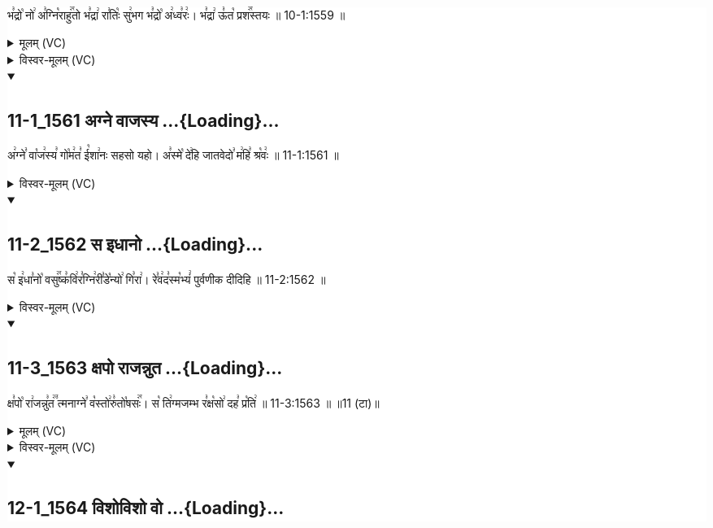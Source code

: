 भ꣣द्रो꣡ नो꣢ अ꣣ग्नि꣡राहु꣢꣯तो भ꣣द्रा꣢ रा꣣तिः꣡ सु꣢भग भ꣣द्रो꣡ अ꣢ध्व꣣रः꣢। भ꣣द्रा꣢ ऊ꣣त꣡ प्रश꣢꣯स्तयः ॥ 10-1:1559 ॥

<details><summary>मूलम् (VC)</summary></details>
<details><summary>विस्वर-मूलम् (VC)</summary></details>
</details>
</div>
<div class="js_include" includetitle="true" newlevelforh1="2" unfilled url="/vedAH_sAma/kauthumam/saMhitA/mUlam/4_uttarArchikaH/7/2/10-2_1560_bhadram_manaH.md"></div>
<div class="js_include" includetitle="true" newlevelforh1="2" unfilled url="/vedAH_sAma/kauthumam/saMhitA/mUlam/4_uttarArchikaH/7/2/11-1_1561_agne_vAjasya.md">
<details open><summary><h2>11-1_1561 अग्ने वाजस्य ...{Loading}...</h2></summary>

अ꣢ग्ने꣣ वा꣡ज꣢स्य꣣ गो꣡म꣢त꣣ ई꣡शा꣢नः सहसो यहो। अ꣣स्मे꣡ दे꣢हि जातवेदो꣣ म꣢हि꣣ श्र꣡वः꣢ ॥ 11-1:1561 ॥

<details><summary>विस्वर-मूलम् (VC)</summary>

अग्ने वाजस्य गोमत ईशानः सहसो यहो । अस्मे देहि जातवेदो महि श्रवः ॥१५६१॥
</details>
</details>
</div>
<div class="js_include" includetitle="true" newlevelforh1="2" unfilled url="/vedAH_sAma/kauthumam/saMhitA/mUlam/4_uttarArchikaH/7/2/11-2_1562_sa_idhAno.md">
<details open><summary><h2>11-2_1562 स इधानो ...{Loading}...</h2></summary>

स꣡ इ꣢धा꣣नो꣡ वसु꣢꣯ष्क꣣वि꣢र꣣ग्नि꣢री꣣डे꣡न्यो꣢ गि꣣रा꣢। रे꣣व꣢द꣣स्म꣡भ्यं꣢ पुर्वणीक दीदिहि ॥ 11-2:1562 ॥

<details><summary>विस्वर-मूलम् (VC)</summary>

स इधानो वसुष्कविरग्निरीडेन्यो गिरा । रेवदस्मभ्यं पुर्वणीक दीदिहि ॥१५६२॥
</details>
</details>
</div>
<div class="js_include" includetitle="true" newlevelforh1="2" unfilled url="/vedAH_sAma/kauthumam/saMhitA/mUlam/4_uttarArchikaH/7/2/11-3_1563_xapo_rAjannuta.md">
<details open><summary><h2>11-3_1563 क्षपो राजन्नुत ...{Loading}...</h2></summary>

क्ष꣣पो꣡ रा꣢जन्नु꣣त꣢꣫ त्मनाग्ने꣣ व꣡स्तो꣢रु꣣तो꣡षसः꣢꣯। स꣡ ति꣢ग्मजम्भ र꣣क्ष꣡सो꣢ दह꣣ प्र꣡ति꣢ ॥ 11-3:1563 ॥ ॥11 (टा)॥

<details><summary>मूलम् (VC)</summary>

क्ष꣣पो꣡ रा꣢जन्नु꣣त꣢꣫ त्मनाग्ने꣣ व꣡स्तो꣢रु꣣तो꣡षसः꣢꣯ । स꣡ ति꣢ग्मजम्भ र꣣क्ष꣡सो꣢ दह꣣ प्र꣡ति꣢ ॥१५६३॥
</details>
<details><summary>विस्वर-मूलम् (VC)</summary>

क्षपो राजन्नुत त्मनाग्ने वस्तोरुतोषसः । स तिग्मजम्भ रक्षसो दह प्रति ॥१५६३॥
</details>
</details>
</div>
<div class="js_include" includetitle="true" newlevelforh1="2" unfilled url="/vedAH_sAma/kauthumam/saMhitA/mUlam/4_uttarArchikaH/7/2/12-1_1564_vishovisho_vo.md">
<details open><summary><h2>12-1_1564 विशोविशो वो ...{Loading}...</h2></summary>
